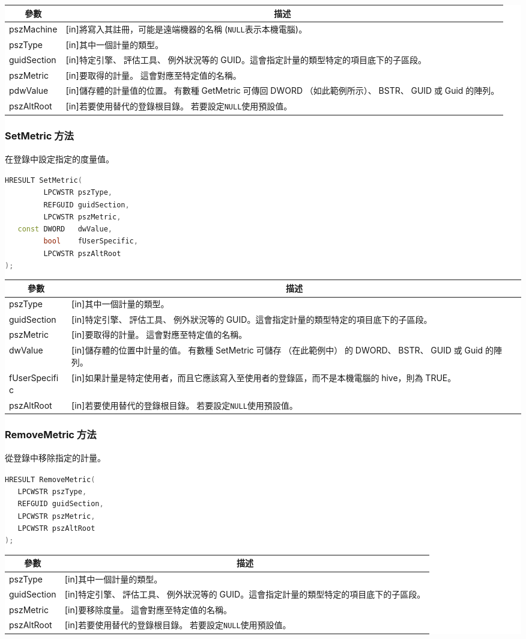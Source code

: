 |參數|描述|  
|---------------|-----------------|  
|pszMachine|[in]將寫入其註冊，可能是遠端機器的名稱 (`NULL`表示本機電腦)。|  
|pszType|[in]其中一個計量的類型。|  
|guidSection|[in]特定引擎、 評估工具、 例外狀況等的 GUID。這會指定計量的類型特定的項目底下的子區段。|  
|pszMetric|[in]要取得的計量。 這會對應至特定值的名稱。|  
|pdwValue|[in]儲存體的計量值的位置。 有數種 GetMetric 可傳回 DWORD （如此範例所示）、 BSTR、 GUID 或 Guid 的陣列。|  
|pszAltRoot|[in]若要使用替代的登錄根目錄。 若要設定`NULL`使用預設值。|  
  
### <a name="setmetric-method"></a>SetMetric 方法  
 在登錄中設定指定的度量值。  
  
```cpp  
HRESULT SetMetric(  
         LPCWSTR pszType,  
         REFGUID guidSection,  
         LPCWSTR pszMetric,  
   const DWORD   dwValue,  
         bool    fUserSpecific,  
         LPCWSTR pszAltRoot  
);  
```  
  
|參數|描述|  
|---------------|-----------------|  
|pszType|[in]其中一個計量的類型。|  
|guidSection|[in]特定引擎、 評估工具、 例外狀況等的 GUID。這會指定計量的類型特定的項目底下的子區段。|  
|pszMetric|[in]要取得的計量。 這會對應至特定值的名稱。|  
|dwValue|[in]儲存體的位置中計量的值。 有數種 SetMetric 可儲存 （在此範例中） 的 DWORD、 BSTR、 GUID 或 Guid 的陣列。|  
|fUserSpecific|[in]如果計量是特定使用者，而且它應該寫入至使用者的登錄區，而不是本機電腦的 hive，則為 TRUE。|  
|pszAltRoot|[in]若要使用替代的登錄根目錄。 若要設定`NULL`使用預設值。|  
  
### <a name="removemetric-method"></a>RemoveMetric 方法  
 從登錄中移除指定的計量。  
  
```cpp  
HRESULT RemoveMetric(  
   LPCWSTR pszType,  
   REFGUID guidSection,  
   LPCWSTR pszMetric,  
   LPCWSTR pszAltRoot  
);  
```  
  
|參數|描述|  
|---------------|-----------------|  
|pszType|[in]其中一個計量的類型。|  
|guidSection|[in]特定引擎、 評估工具、 例外狀況等的 GUID。這會指定計量的類型特定的項目底下的子區段。|  
|pszMetric|[in]要移除度量。 這會對應至特定值的名稱。|  
|pszAltRoot|[in]若要使用替代的登錄根目錄。 若要設定`NULL`使用預設值。|  
  